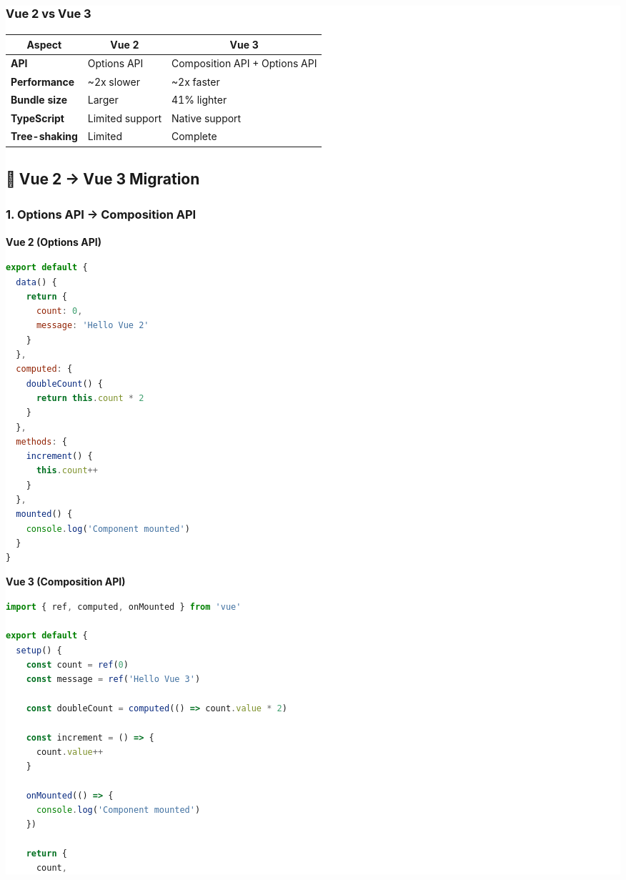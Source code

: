 ### Vue 2 vs Vue 3

| Aspect | Vue 2 | Vue 3 |
|--------|-------|-------|
| **API** | Options API | Composition API + Options API |
| **Performance** | ~2x slower | ~2x faster |
| **Bundle size** | Larger | 41% lighter |
| **TypeScript** | Limited support | Native support |
| **Tree-shaking** | Limited | Complete |

## 🔄 Vue 2 → Vue 3 Migration

### 1. Options API → Composition API

**Vue 2 (Options API)**
```javascript
export default {
  data() {
    return {
      count: 0,
      message: 'Hello Vue 2'
    }
  },
  computed: {
    doubleCount() {
      return this.count * 2
    }
  },
  methods: {
    increment() {
      this.count++
    }
  },
  mounted() {
    console.log('Component mounted')
  }
}
```

**Vue 3 (Composition API)**
```javascript
import { ref, computed, onMounted } from 'vue'

export default {
  setup() {
    const count = ref(0)
    const message = ref('Hello Vue 3')
    
    const doubleCount = computed(() => count.value * 2)
    
    const increment = () => {
      count.value++
    }
    
    onMounted(() => {
      console.log('Component mounted')
    })
    
    return {
      count,
```